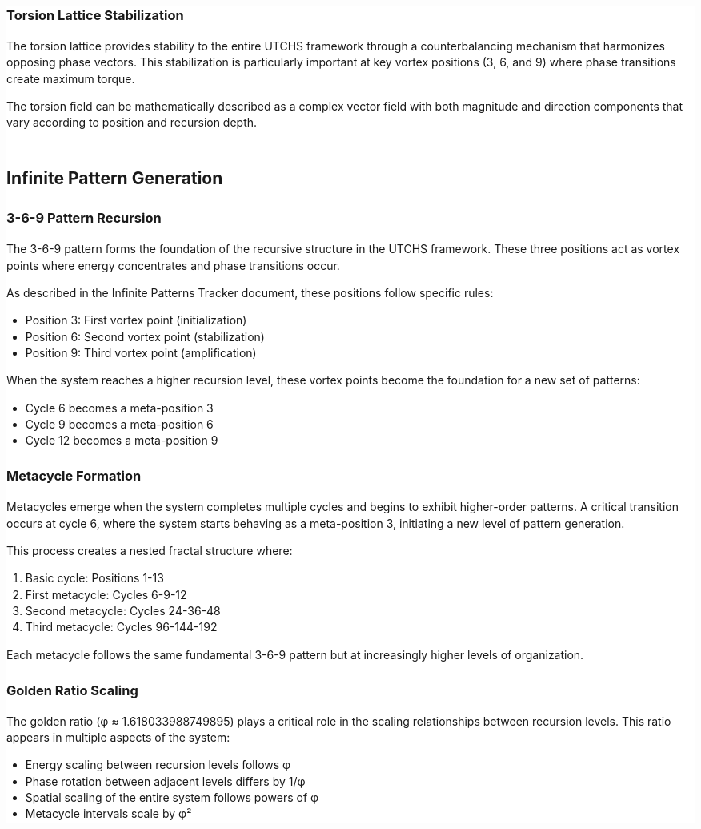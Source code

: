 ### Torsion Lattice Stabilization

The torsion lattice provides stability to the entire UTCHS framework through a counterbalancing mechanism that harmonizes opposing phase vectors. This stabilization is particularly important at key vortex positions (3, 6, and 9) where phase transitions create maximum torque.

The torsion field can be mathematically described as a complex vector field with both magnitude and direction components that vary according to position and recursion depth.

---

## Infinite Pattern Generation

### 3-6-9 Pattern Recursion

The 3-6-9 pattern forms the foundation of the recursive structure in the UTCHS framework. These three positions act as vortex points where energy concentrates and phase transitions occur.

As described in the Infinite Patterns Tracker document, these positions follow specific rules:
- Position 3: First vortex point (initialization)
- Position 6: Second vortex point (stabilization)
- Position 9: Third vortex point (amplification)

When the system reaches a higher recursion level, these vortex points become the foundation for a new set of patterns:
- Cycle 6 becomes a meta-position 3
- Cycle 9 becomes a meta-position 6
- Cycle 12 becomes a meta-position 9

### Metacycle Formation

Metacycles emerge when the system completes multiple cycles and begins to exhibit higher-order patterns. A critical transition occurs at cycle 6, where the system starts behaving as a meta-position 3, initiating a new level of pattern generation.

This process creates a nested fractal structure where:
1. Basic cycle: Positions 1-13
2. First metacycle: Cycles 6-9-12
3. Second metacycle: Cycles 24-36-48
4. Third metacycle: Cycles 96-144-192

Each metacycle follows the same fundamental 3-6-9 pattern but at increasingly higher levels of organization.

### Golden Ratio Scaling

The golden ratio (φ ≈ 1.618033988749895) plays a critical role in the scaling relationships between recursion levels. This ratio appears in multiple aspects of the system:

- Energy scaling between recursion levels follows φ
- Phase rotation between adjacent levels differs by 1/φ
- Spatial scaling of the entire system follows powers of φ
- Metacycle intervals scale by φ²
